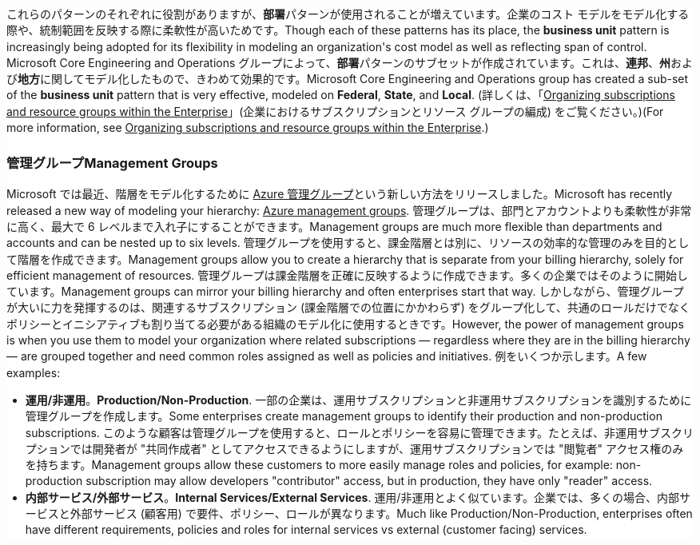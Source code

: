 <span data-ttu-id="c90aa-158">これらのパターンのそれぞれに役割がありますが、**部署**パターンが使用されることが増えています。企業のコスト モデルをモデル化する際や、統制範囲を反映する際に柔軟性が高いためです。</span><span class="sxs-lookup"><span data-stu-id="c90aa-158">Though each of these patterns has its place, the **business unit** pattern is increasingly being adopted for its flexibility in modeling an organization's cost model as well as reflecting span of control.</span></span> <span data-ttu-id="c90aa-159">Microsoft Core Engineering and Operations グループによって、**部署**パターンのサブセットが作成されています。これは、**連邦**、**州**および**地方**に関してモデル化したもので、きわめて効果的です。</span><span class="sxs-lookup"><span data-stu-id="c90aa-159">Microsoft Core Engineering and Operations group has created a sub-set of the **business unit** pattern that is very effective, modeled on **Federal**, **State**, and **Local**.</span></span> <span data-ttu-id="c90aa-160">(詳しくは、「[Organizing subscriptions and resource groups within the Enterprise](https://azure.microsoft.com/blog/organizing-subscriptions-and-resource-groups-within-the-enterprise/)」(企業におけるサブスクリプションとリソース グループの編成) をご覧ください。)</span><span class="sxs-lookup"><span data-stu-id="c90aa-160">(For more information, see [Organizing subscriptions and resource groups within the Enterprise](https://azure.microsoft.com/blog/organizing-subscriptions-and-resource-groups-within-the-enterprise/).)</span></span>

### <a name="management-groups"></a><span data-ttu-id="c90aa-161">管理グループ</span><span class="sxs-lookup"><span data-stu-id="c90aa-161">Management Groups</span></span>

<span data-ttu-id="c90aa-162">Microsoft では最近、階層をモデル化するために [Azure 管理グループ](/azure/azure-resource-manager/management-groups-overview)という新しい方法をリリースしました。</span><span class="sxs-lookup"><span data-stu-id="c90aa-162">Microsoft has recently released a new way of modeling your hierarchy: [Azure management groups](/azure/azure-resource-manager/management-groups-overview).</span></span> <span data-ttu-id="c90aa-163">管理グループは、部門とアカウントよりも柔軟性が非常に高く、最大で 6 レベルまで入れ子にすることができます。</span><span class="sxs-lookup"><span data-stu-id="c90aa-163">Management groups are much more flexible than departments and accounts and can be nested up to six levels.</span></span> <span data-ttu-id="c90aa-164">管理グループを使用すると、課金階層とは別に、リソースの効率的な管理のみを目的として階層を作成できます。</span><span class="sxs-lookup"><span data-stu-id="c90aa-164">Management groups allow you to create a hierarchy that is separate from your billing hierarchy, solely for efficient management of resources.</span></span> <span data-ttu-id="c90aa-165">管理グループは課金階層を正確に反映するように作成できます。多くの企業ではそのように開始しています。</span><span class="sxs-lookup"><span data-stu-id="c90aa-165">Management groups can mirror your billing hierarchy and often enterprises start that way.</span></span> <span data-ttu-id="c90aa-166">しかしながら、管理グループが大いに力を発揮するのは、関連するサブスクリプション (課金階層での位置にかかわらず) をグループ化して、共通のロールだけでなくポリシーとイニシアティブも割り当てる必要がある組織のモデル化に使用するときです。</span><span class="sxs-lookup"><span data-stu-id="c90aa-166">However, the power of management groups is when you use them to model your organization where related subscriptions &mdash; regardless where they are in the billing hierarchy &mdash; are grouped together and need common roles assigned as well as policies and initiatives.</span></span> <span data-ttu-id="c90aa-167">例をいくつか示します。</span><span class="sxs-lookup"><span data-stu-id="c90aa-167">A few examples:</span></span>

* <span data-ttu-id="c90aa-168">**運用/非運用**。</span><span class="sxs-lookup"><span data-stu-id="c90aa-168">**Production/Non-Production**.</span></span> <span data-ttu-id="c90aa-169">一部の企業は、運用サブスクリプションと非運用サブスクリプションを識別するために管理グループを作成します。</span><span class="sxs-lookup"><span data-stu-id="c90aa-169">Some enterprises create management groups to identify their production and non-production subscriptions.</span></span> <span data-ttu-id="c90aa-170">このような顧客は管理グループを使用すると、ロールとポリシーを容易に管理できます。たとえば、非運用サブスクリプションでは開発者が "共同作成者" としてアクセスできるようにしますが、運用サブスクリプションでは "閲覧者" アクセス権のみを持ちます。</span><span class="sxs-lookup"><span data-stu-id="c90aa-170">Management groups allow these customers to more easily manage roles and policies, for example: non-production subscription may allow developers "contributor" access, but in production, they have only "reader" access.</span></span>
* <span data-ttu-id="c90aa-171">**内部サービス/外部サービス**。</span><span class="sxs-lookup"><span data-stu-id="c90aa-171">**Internal Services/External Services**.</span></span> <span data-ttu-id="c90aa-172">運用/非運用とよく似ています。企業では、多くの場合、内部サービスと外部サービス (顧客用) で要件、ポリシー、ロールが異なります。</span><span class="sxs-lookup"><span data-stu-id="c90aa-172">Much like Production/Non-Production, enterprises often have different requirements, policies and roles for internal services vs external (customer facing) services.</span></span>
